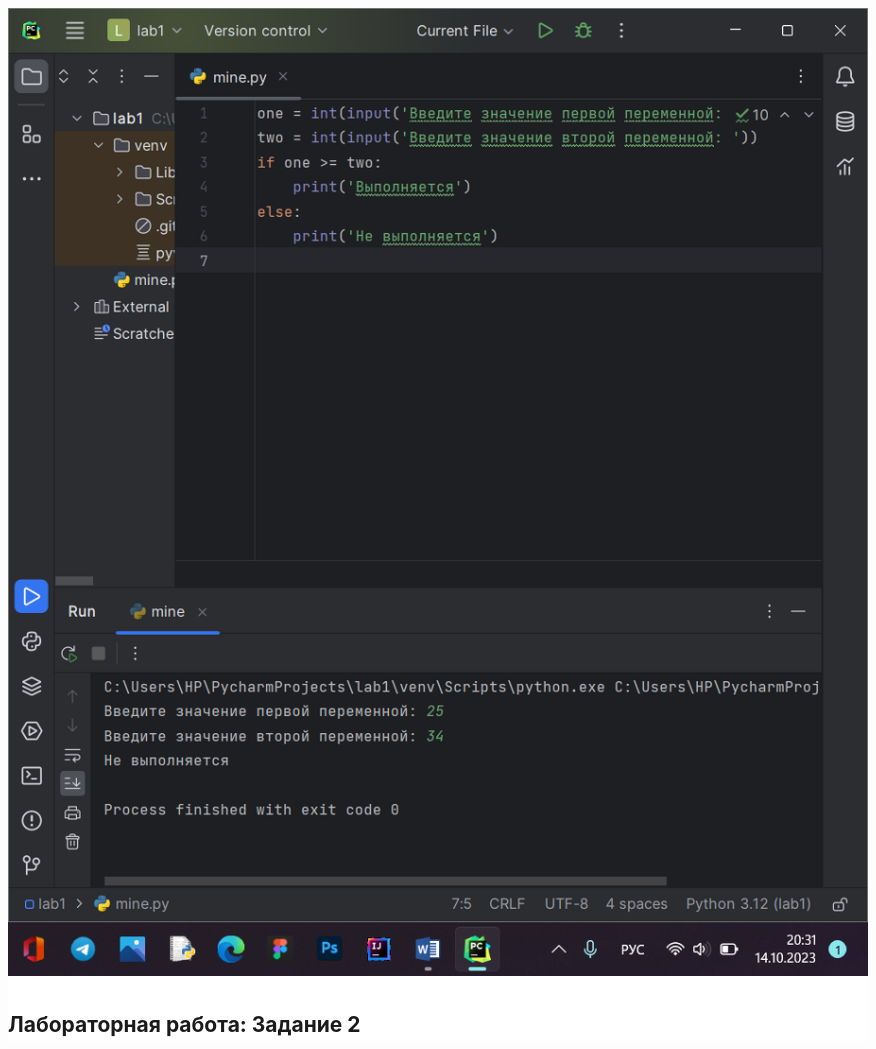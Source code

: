 ![Меню](https://github.com/SofyaVaisbek/Pro/blob/1e5bcd4bb12e171bd9050b27691f05a03d85f78d/Pic/laba1.png)

## Лабораторная работа: Задание 2
